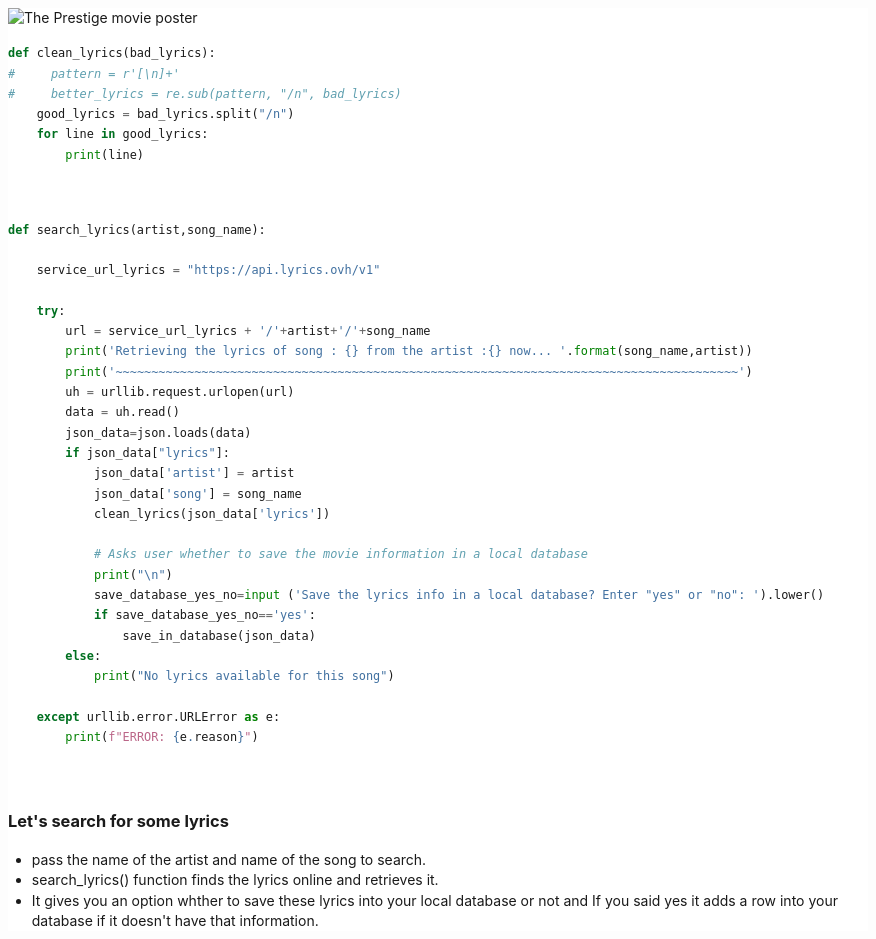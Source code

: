 
![](/images/The_Prestige.jpg "The Prestige movie poster")




```python
def clean_lyrics(bad_lyrics):
#     pattern = r'[\n]+'
#     better_lyrics = re.sub(pattern, "/n", bad_lyrics)
    good_lyrics = bad_lyrics.split("/n")
    for line in good_lyrics:
        print(line)
    
```


```python

def search_lyrics(artist,song_name):
    
    service_url_lyrics = "https://api.lyrics.ovh/v1"
    
    try:
        url = service_url_lyrics + '/'+artist+'/'+song_name
        print('Retrieving the lyrics of song : {} from the artist :{} now... '.format(song_name,artist))
        print('~~~~~~~~~~~~~~~~~~~~~~~~~~~~~~~~~~~~~~~~~~~~~~~~~~~~~~~~~~~~~~~~~~~~~~~~~~~~~~~~~~~~~~~')
        uh = urllib.request.urlopen(url)
        data = uh.read()
        json_data=json.loads(data)
        if json_data["lyrics"]:
            json_data['artist'] = artist
            json_data['song'] = song_name
            clean_lyrics(json_data['lyrics'])

            # Asks user whether to save the movie information in a local database
            print("\n")
            save_database_yes_no=input ('Save the lyrics info in a local database? Enter "yes" or "no": ').lower()
            if save_database_yes_no=='yes':
                save_in_database(json_data)
        else:
            print("No lyrics available for this song")
    
    except urllib.error.URLError as e:
        print(f"ERROR: {e.reason}")
    
    
```

### Let's search for some lyrics
- pass the name of the artist and name of the song to search.
- search_lyrics() function finds the lyrics online and retrieves it.
- It gives you an option whther to save these lyrics into your local database or not and If you said yes it adds a row into your database if it doesn't have that information.
